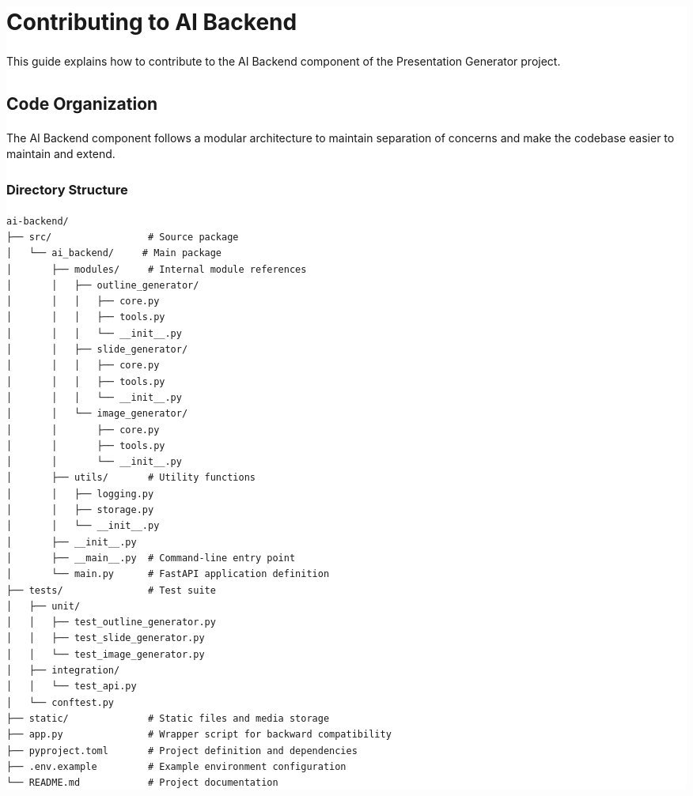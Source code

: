 # Contributing to AI Backend

This guide explains how to contribute to the AI Backend component of the Presentation Generator project.

## Code Organization

The AI Backend component follows a modular architecture to maintain separation of concerns and make the codebase easier to maintain and extend.

### Directory Structure

```
ai-backend/
├── src/                 # Source package
│   └── ai_backend/     # Main package
│       ├── modules/     # Internal module references
│       │   ├── outline_generator/
│       │   │   ├── core.py
│       │   │   ├── tools.py
│       │   │   └── __init__.py
│       │   ├── slide_generator/
│       │   │   ├── core.py
│       │   │   ├── tools.py
│       │   │   └── __init__.py
│       │   └── image_generator/
│       │       ├── core.py
│       │       ├── tools.py
│       │       └── __init__.py
│       ├── utils/       # Utility functions
│       │   ├── logging.py
│       │   ├── storage.py
│       │   └── __init__.py
│       ├── __init__.py
│       ├── __main__.py  # Command-line entry point
│       └── main.py      # FastAPI application definition
├── tests/               # Test suite
│   ├── unit/
│   │   ├── test_outline_generator.py
│   │   ├── test_slide_generator.py
│   │   └── test_image_generator.py
│   ├── integration/
│   │   └── test_api.py
│   └── conftest.py
├── static/              # Static files and media storage
├── app.py               # Wrapper script for backward compatibility
├── pyproject.toml       # Project definition and dependencies
├── .env.example         # Example environment configuration
└── README.md            # Project documentation
```
